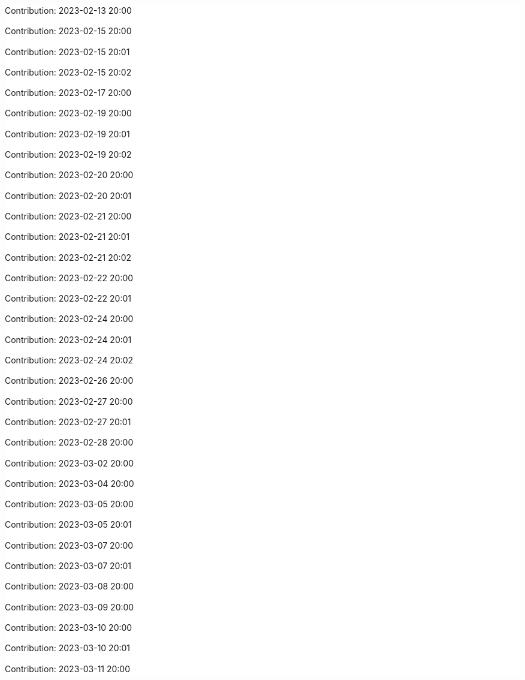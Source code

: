 Contribution: 2023-02-13 20:00

Contribution: 2023-02-15 20:00

Contribution: 2023-02-15 20:01

Contribution: 2023-02-15 20:02

Contribution: 2023-02-17 20:00

Contribution: 2023-02-19 20:00

Contribution: 2023-02-19 20:01

Contribution: 2023-02-19 20:02

Contribution: 2023-02-20 20:00

Contribution: 2023-02-20 20:01

Contribution: 2023-02-21 20:00

Contribution: 2023-02-21 20:01

Contribution: 2023-02-21 20:02

Contribution: 2023-02-22 20:00

Contribution: 2023-02-22 20:01

Contribution: 2023-02-24 20:00

Contribution: 2023-02-24 20:01

Contribution: 2023-02-24 20:02

Contribution: 2023-02-26 20:00

Contribution: 2023-02-27 20:00

Contribution: 2023-02-27 20:01

Contribution: 2023-02-28 20:00

Contribution: 2023-03-02 20:00

Contribution: 2023-03-04 20:00

Contribution: 2023-03-05 20:00

Contribution: 2023-03-05 20:01

Contribution: 2023-03-07 20:00

Contribution: 2023-03-07 20:01

Contribution: 2023-03-08 20:00

Contribution: 2023-03-09 20:00

Contribution: 2023-03-10 20:00

Contribution: 2023-03-10 20:01

Contribution: 2023-03-11 20:00
